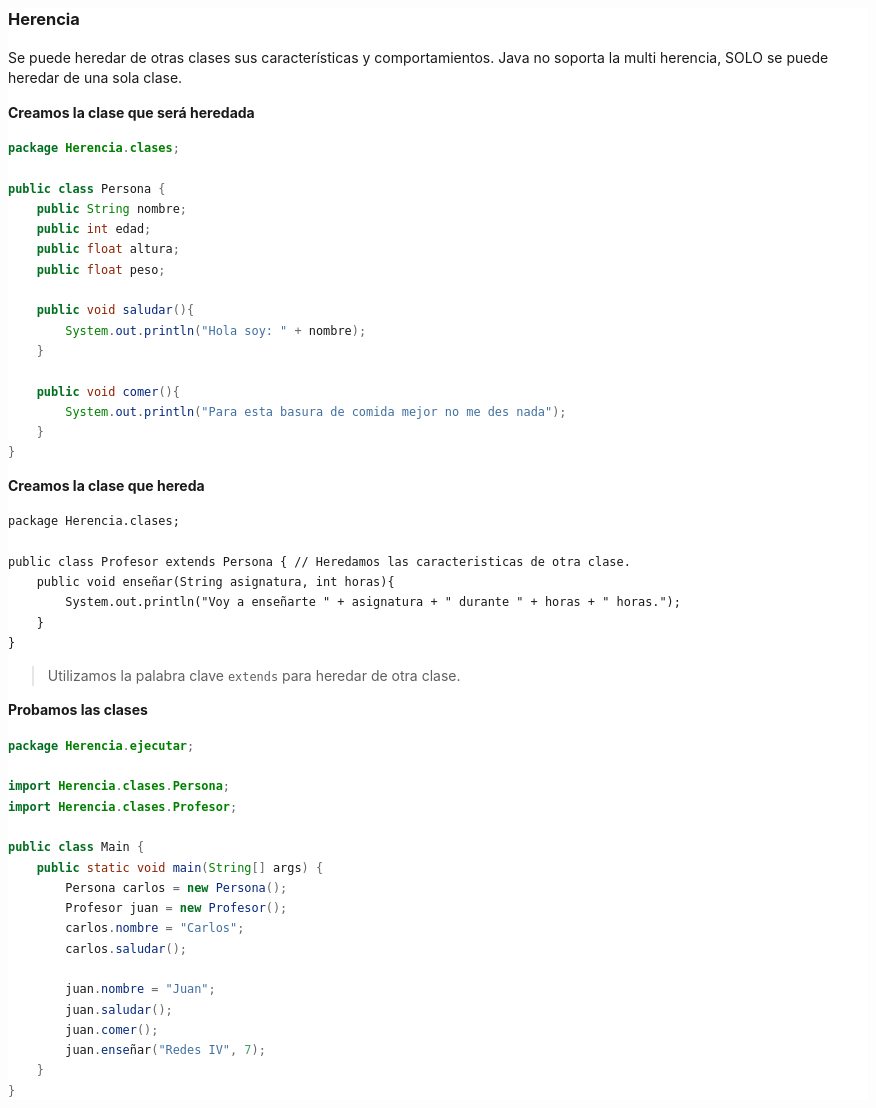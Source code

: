 

### Herencia

Se puede heredar de otras clases sus características y comportamientos. Java no soporta la multi herencia, SOLO se puede heredar de una sola clase.



**Creamos la clase que será heredada**

```java
package Herencia.clases;

public class Persona {
    public String nombre;
    public int edad;
    public float altura;
    public float peso;

    public void saludar(){
        System.out.println("Hola soy: " + nombre);
    }

    public void comer(){
        System.out.println("Para esta basura de comida mejor no me des nada");
    }
}
```



**Creamos la clase que hereda**

```
package Herencia.clases;

public class Profesor extends Persona { // Heredamos las caracteristicas de otra clase.
    public void enseñar(String asignatura, int horas){
        System.out.println("Voy a enseñarte " + asignatura + " durante " + horas + " horas.");
    }
}
```

> Utilizamos la palabra clave `extends` para heredar de otra clase.



**Probamos las clases**

```java
package Herencia.ejecutar;

import Herencia.clases.Persona;
import Herencia.clases.Profesor;

public class Main {
    public static void main(String[] args) {
        Persona carlos = new Persona();
        Profesor juan = new Profesor();
        carlos.nombre = "Carlos";
        carlos.saludar();
        
        juan.nombre = "Juan";
        juan.saludar();
        juan.comer();
        juan.enseñar("Redes IV", 7);
    }
}
```
